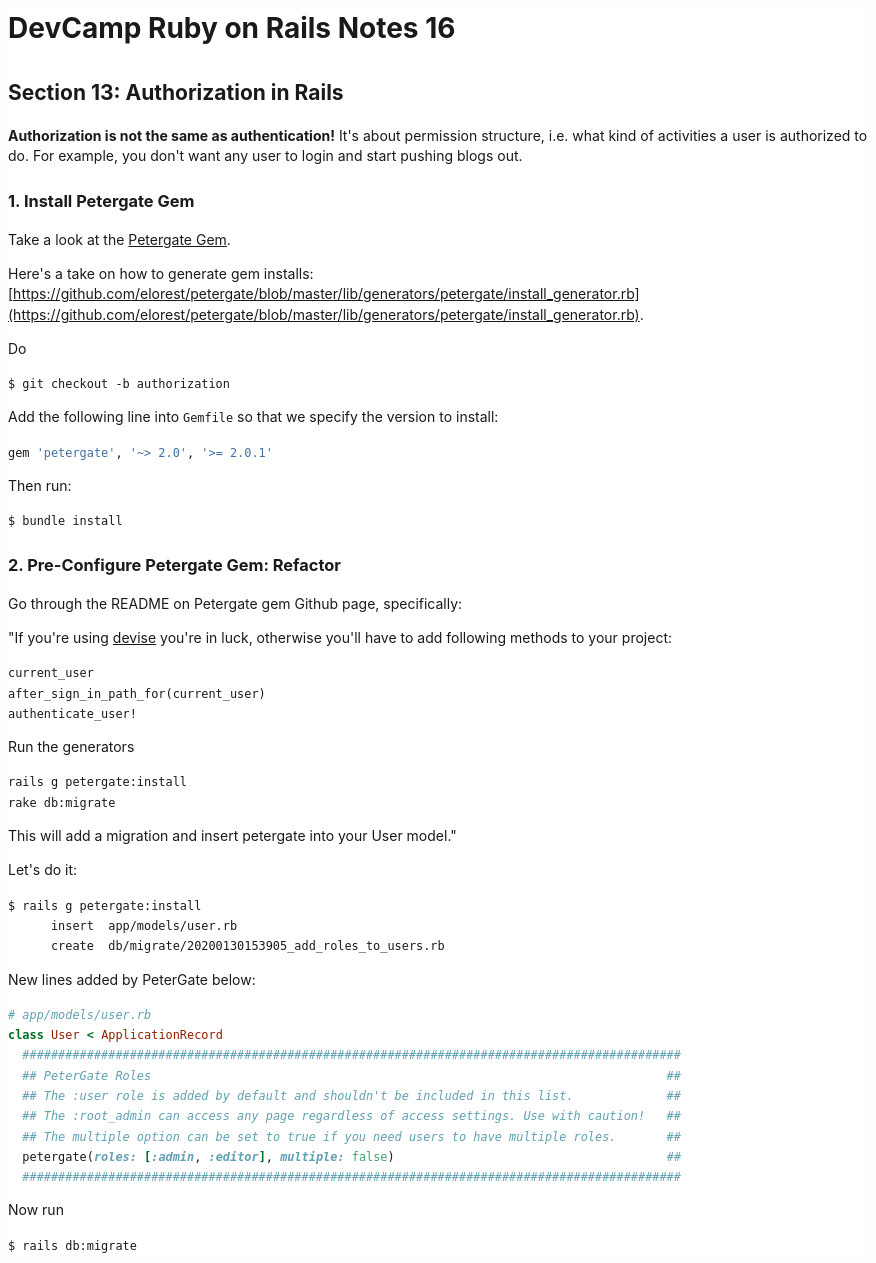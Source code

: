 # DevCamp Ruby on Rails Notes 16
## Section 13: Authorization in Rails
**Authorization is not the same as authentication!** It's about permission structure, i.e. what kind of activities a user is authorized to do. For example, you don't want any user to login and start pushing blogs out.

### 1. Install Petergate Gem
Take a look at the [Petergate Gem](https://github.com/elorest/petergate).

Here's a take on how to generate gem installs: [https://github.com/elorest/petergate/blob/master/lib/generators/petergate/install_generator.rb](https://github.com/elorest/petergate/blob/master/lib/generators/petergate/install_generator.rb).

Do
```
$ git checkout -b authorization
```

Add the following line into `Gemfile` so that we specify the version to install:
```ruby
gem 'petergate', '~> 2.0', '>= 2.0.1'
```
Then run:
```
$ bundle install
```

### 2. Pre-Configure Petergate Gem: Refactor
Go through the README on Petergate gem Github page, specifically:

"If you're using  [devise](https://github.com/plataformatec/devise)  you're in luck, otherwise you'll have to add following methods to your project:
```
current_user
after_sign_in_path_for(current_user)
authenticate_user!
```
Run the generators
```
rails g petergate:install
rake db:migrate
```
This will add a migration and insert petergate into your User model."

Let's do it:
```
$ rails g petergate:install
      insert  app/models/user.rb
      create  db/migrate/20200130153905_add_roles_to_users.rb
```
New lines added by PeterGate below:
```ruby
# app/models/user.rb
class User < ApplicationRecord
  ############################################################################################
  ## PeterGate Roles                                                                        ##
  ## The :user role is added by default and shouldn't be included in this list.             ##
  ## The :root_admin can access any page regardless of access settings. Use with caution!   ##
  ## The multiple option can be set to true if you need users to have multiple roles.       ##
  petergate(roles: [:admin, :editor], multiple: false)                                      ##
  ############################################################################################ 
```
Now run
```
$ rails db:migrate
```